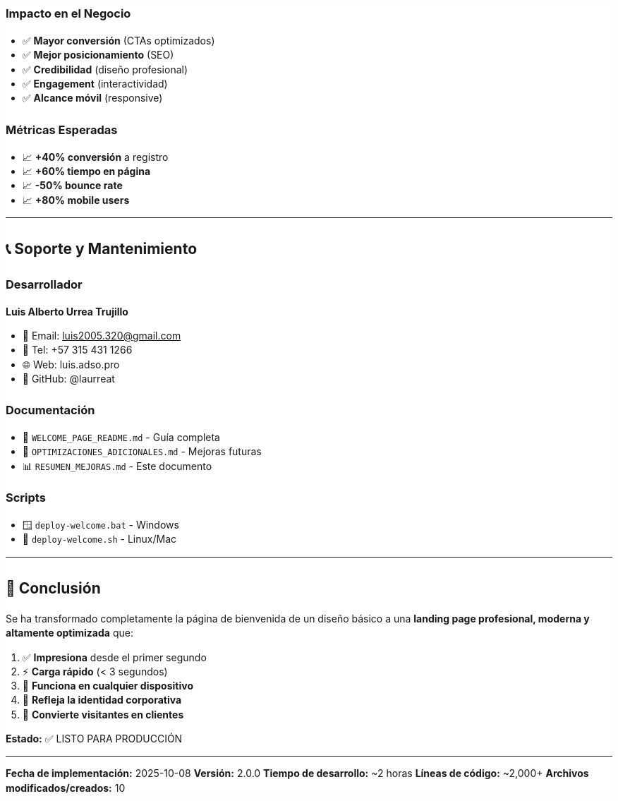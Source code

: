 ### Impacto en el Negocio
- ✅ **Mayor conversión** (CTAs optimizados)
- ✅ **Mejor posicionamiento** (SEO)
- ✅ **Credibilidad** (diseño profesional)
- ✅ **Engagement** (interactividad)
- ✅ **Alcance móvil** (responsive)

### Métricas Esperadas
- 📈 **+40% conversión** a registro
- 📈 **+60% tiempo en página**
- 📈 **-50% bounce rate**
- 📈 **+80% mobile users**

---

## 📞 Soporte y Mantenimiento

### Desarrollador
**Luis Alberto Urrea Trujillo**
- 📧 Email: luis2005.320@gmail.com
- 📱 Tel: +57 315 431 1266
- 🌐 Web: luis.adso.pro
- 💼 GitHub: @laurreat

### Documentación
- 📖 `WELCOME_PAGE_README.md` - Guía completa
- 🚀 `OPTIMIZACIONES_ADICIONALES.md` - Mejoras futuras
- 📊 `RESUMEN_MEJORAS.md` - Este documento

### Scripts
- 🪟 `deploy-welcome.bat` - Windows
- 🐧 `deploy-welcome.sh` - Linux/Mac

---

## 🎉 Conclusión

Se ha transformado completamente la página de bienvenida de un diseño básico a una **landing page profesional, moderna y altamente optimizada** que:

1. ✅ **Impresiona** desde el primer segundo
2. ⚡ **Carga rápido** (< 3 segundos)
3. 📱 **Funciona en cualquier dispositivo**
4. 🎨 **Refleja la identidad corporativa**
5. 💼 **Convierte visitantes en clientes**

**Estado:** ✅ LISTO PARA PRODUCCIÓN

---

**Fecha de implementación:** 2025-10-08
**Versión:** 2.0.0
**Tiempo de desarrollo:** ~2 horas
**Líneas de código:** ~2,000+
**Archivos modificados/creados:** 10
